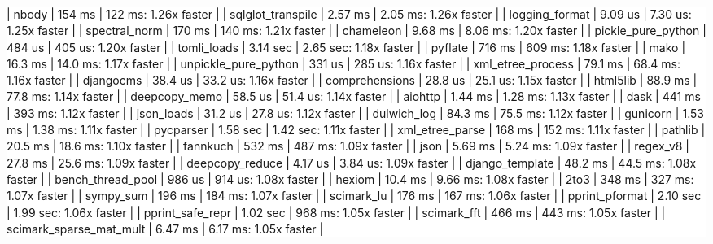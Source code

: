 | nbody                    | 154 ms                                                 | 122 ms: 1.26x faster                                                    |
| sqlglot_transpile        | 2.57 ms                                                | 2.05 ms: 1.26x faster                                                   |
| logging_format           | 9.09 us                                                | 7.30 us: 1.25x faster                                                   |
| spectral_norm            | 170 ms                                                 | 140 ms: 1.21x faster                                                    |
| chameleon                | 9.68 ms                                                | 8.06 ms: 1.20x faster                                                   |
| pickle_pure_python       | 484 us                                                 | 405 us: 1.20x faster                                                    |
| tomli_loads              | 3.14 sec                                               | 2.65 sec: 1.18x faster                                                  |
| pyflate                  | 716 ms                                                 | 609 ms: 1.18x faster                                                    |
| mako                     | 16.3 ms                                                | 14.0 ms: 1.17x faster                                                   |
| unpickle_pure_python     | 331 us                                                 | 285 us: 1.16x faster                                                    |
| xml_etree_process        | 79.1 ms                                                | 68.4 ms: 1.16x faster                                                   |
| djangocms                | 38.4 us                                                | 33.2 us: 1.16x faster                                                   |
| comprehensions           | 28.8 us                                                | 25.1 us: 1.15x faster                                                   |
| html5lib                 | 88.9 ms                                                | 77.8 ms: 1.14x faster                                                   |
| deepcopy_memo            | 58.5 us                                                | 51.4 us: 1.14x faster                                                   |
| aiohttp                  | 1.44 ms                                                | 1.28 ms: 1.13x faster                                                   |
| dask                     | 441 ms                                                 | 393 ms: 1.12x faster                                                    |
| json_loads               | 31.2 us                                                | 27.8 us: 1.12x faster                                                   |
| dulwich_log              | 84.3 ms                                                | 75.5 ms: 1.12x faster                                                   |
| gunicorn                 | 1.53 ms                                                | 1.38 ms: 1.11x faster                                                   |
| pycparser                | 1.58 sec                                               | 1.42 sec: 1.11x faster                                                  |
| xml_etree_parse          | 168 ms                                                 | 152 ms: 1.11x faster                                                    |
| pathlib                  | 20.5 ms                                                | 18.6 ms: 1.10x faster                                                   |
| fannkuch                 | 532 ms                                                 | 487 ms: 1.09x faster                                                    |
| json                     | 5.69 ms                                                | 5.24 ms: 1.09x faster                                                   |
| regex_v8                 | 27.8 ms                                                | 25.6 ms: 1.09x faster                                                   |
| deepcopy_reduce          | 4.17 us                                                | 3.84 us: 1.09x faster                                                   |
| django_template          | 48.2 ms                                                | 44.5 ms: 1.08x faster                                                   |
| bench_thread_pool        | 986 us                                                 | 914 us: 1.08x faster                                                    |
| hexiom                   | 10.4 ms                                                | 9.66 ms: 1.08x faster                                                   |
| 2to3                     | 348 ms                                                 | 327 ms: 1.07x faster                                                    |
| sympy_sum                | 196 ms                                                 | 184 ms: 1.07x faster                                                    |
| scimark_lu               | 176 ms                                                 | 167 ms: 1.06x faster                                                    |
| pprint_pformat           | 2.10 sec                                               | 1.99 sec: 1.06x faster                                                  |
| pprint_safe_repr         | 1.02 sec                                               | 968 ms: 1.05x faster                                                    |
| scimark_fft              | 466 ms                                                 | 443 ms: 1.05x faster                                                    |
| scimark_sparse_mat_mult  | 6.47 ms                                                | 6.17 ms: 1.05x faster                                                   |